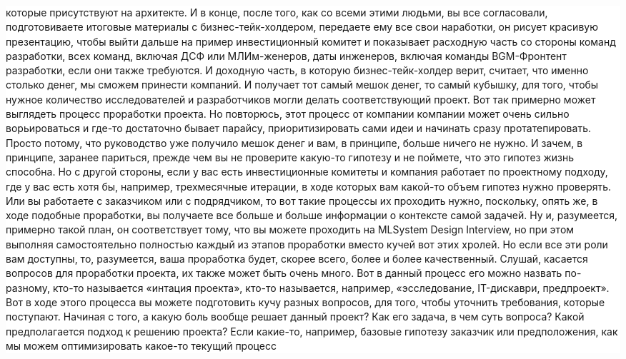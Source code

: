 которые присутствуют на архитекте.
И в конце, после того, как со всеми этими людьми,
вы все согласовали,
подготовиваете итоговые материалы
с бизнес-тейк-холдером,
передаете ему все свои наработки,
он рисует красивую презентацию,
чтобы выйти дальше на пример инвестиционный комитет
и показывает расходную часть
со стороны команд разработки,
всех команд, включая ДСФ или МЛИм-женеров,
даты инженеров, включая команды
BGM-Фронтент разработки,
если они также требуются.
И доходную часть,
в которую бизнес-тейк-холдер верит,
считает, что именно столько денег,
мы сможем принести компаний.
И получает тот самый мешок денег,
то самый кубышку,
для того, чтобы нужное количество исследователей
и разработчиков могли делать соответствующий проект.
Вот так примерно может выглядеть процесс проработки проекта.
Но повторюсь,
этот процесс от компании компании
может очень сильно ворьироваться
и где-то достаточно бывает парайсу,
приоритизировать сами идеи
и начинать сразу протатепировать.
Просто потому, что руководство уже получило мешок денег
и вам, в принципе, больше ничего не нужно.
И зачем, в принципе, заранее париться,
прежде чем вы не проверите какую-то гипотезу
и не поймете, что это гипотез жизнь способна.
Но с другой стороны,
если у вас есть инвестиционные комитеты
и компания работает по проектному подходу,
где у вас есть хотя бы, например,
трехмесячные итерации,
в ходе которых вам какой-то объем гипотез нужно проверять.
Или вы работаете с заказчиком или с подрядчиком,
то вот такие процессы их проходить нужно,
поскольку, опять же, в ходе подобные проработки,
вы получаете все больше и больше информации о контексте самой задачей.
Ну и, разумеется,
примерно такой план, он соответствует тому,
что вы можете проходить на MLSystem Design Interview,
но при этом выполняя самостоятельно полностью
каждый из этапов проработки вместо кучей вот этих хролей.
Но если все эти роли вам доступны,
то, разумеется, ваша проработка
будет, скорее всего, более и более качественный.
Слушай, касается вопросов для проработки проекта,
их также может быть очень много.
Вот в данный процесс его можно назвать по-разному,
кто-то называется «интация проекта»,
кто-то называется, например, «эсследование, IT-дискаври, предпроект».
Вот в ходе этого процесса вы можете подготовить кучу разных вопросов,
для того, чтобы уточнить требования, которые поступают.
Начиная с того, а какую боль вообще решает данный проект?
Как его задача, в чем суть вопроса?
Какой предполагается подход к решению проекта?
Если какие-то, например, базовые гипотезу заказчик или предположения,
как мы можем оптимизировать какое-то текущий процесс